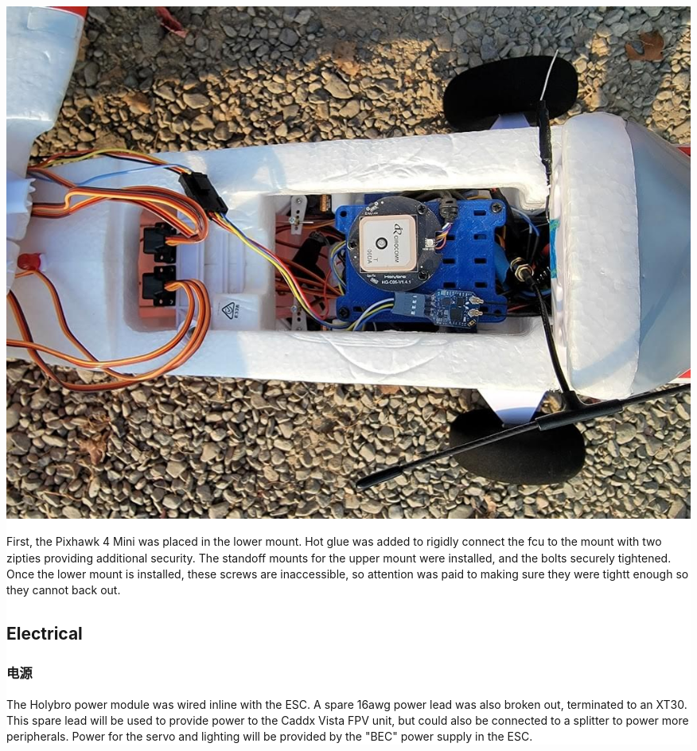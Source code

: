 ![Turbo Timber Evolution Build](../../assets/airframes/fw/turbo_timber_evolution/top_down.jpg)

First, the Pixhawk 4 Mini was placed in the lower mount.
Hot glue was added to rigidly connect the fcu to the mount with two zipties providing additional security.
The standoff mounts for the upper mount were installed, and the bolts securely tightened.
Once the lower mount is installed, these screws are inaccessible, so attention was paid to making sure they were tightt enough so they cannot back out.

## Electrical

### 电源

The Holybro power module was wired inline with the ESC.
A spare 16awg power lead was also broken out, terminated to an XT30.
This spare lead will be used to provide power to the Caddx Vista FPV unit, but could also be connected to a splitter to power more peripherals.
Power for the servo and lighting will be provided by the "BEC" power supply in the ESC.

